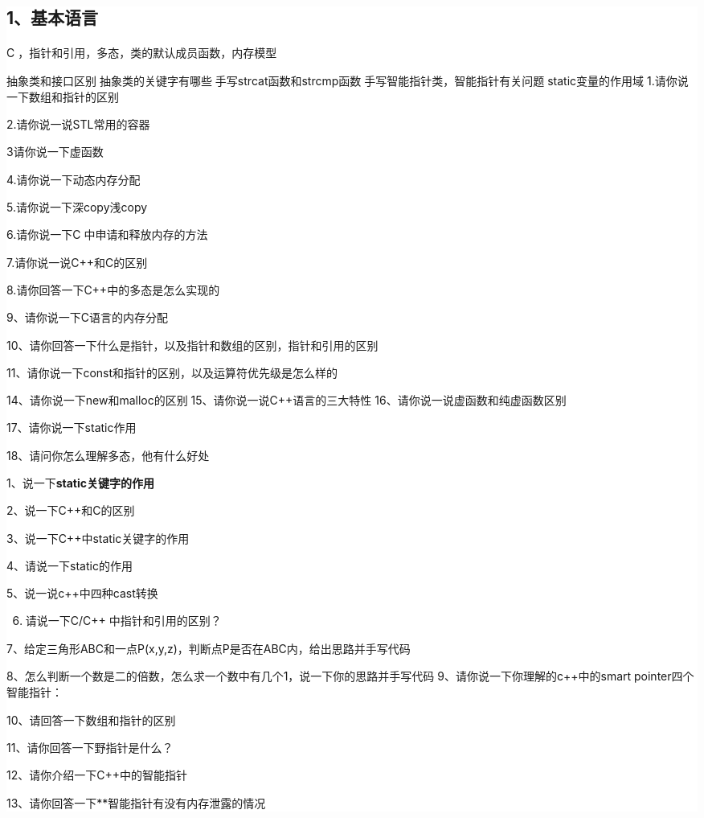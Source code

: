 ## 1、基本语言

C ，指针和引用，多态，类的默认成员函数，内存模型

抽象类和接口区别 抽象类的关键字有哪些
手写strcat函数和strcmp函数
手写智能指针类，智能指针有关问题
static变量的作用域
1.请你说一下数组和指针的区别

2.请你说一说STL常用的容器

3请你说一下虚函数

4.请你说一下动态内存分配

5.请你说一下深copy浅copy

6.请你说一下C 中申请和释放内存的方法

7.请你说一说C++和C的区别

8.请你回答一下C++中的多态是怎么实现的

9、请你说一下C语言的内存分配

10、请你回答一下什么是指针，以及指针和数组的区别，指针和引用的区别

11、请你说一下const和指针的区别，以及运算符优先级是怎么样的


14、请你说一下new和malloc的区别
15、请你说一说C++语言的三大特性
16、请你说一说虚函数和纯虚函数区别

17、请你说一下static作用

18、请问你怎么理解多态，他有什么好处

1、说一下**static关键字的作用**

2、说一下C++和C的区别

3、说一下C++中static关键字的作用

4、请说一下static的作用

5、说一说c++中四种cast转换

6. 请说一下C/C++ 中指针和引用的区别？

7、给定三角形ABC和一点P(x,y,z)，判断点P是否在ABC内，给出思路并手写代码

8、怎么判断一个数是二的倍数，怎么求一个数中有几个1，说一下你的思路并手写代码
9、请你说一下你理解的c++中的smart pointer四个智能指针：

10、请回答一下数组和指针的区别

11、请你回答一下野指针是什么？

12、请你介绍一下C++中的智能指针

13、请你回答一下**智能指针有没有内存泄露的情况
